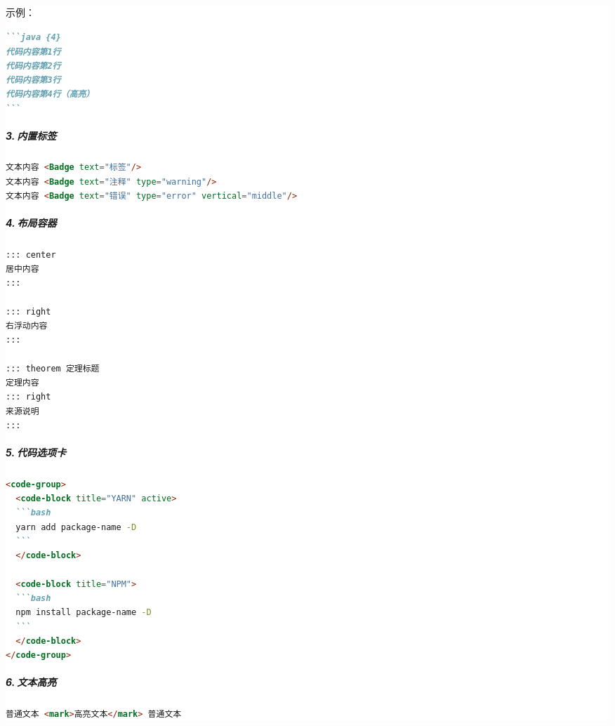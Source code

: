 示例：
````markdown
```java {4}
代码内容第1行
代码内容第2行  
代码内容第3行
代码内容第4行（高亮）
```
````

##### 3. 内置标签
```markdown
文本内容 <Badge text="标签"/>
文本内容 <Badge text="注释" type="warning"/>
文本内容 <Badge text="错误" type="error" vertical="middle"/>
```

##### 4. 布局容器
```markdown
::: center
居中内容
:::

::: right
右浮动内容
:::

::: theorem 定理标题
定理内容
::: right
来源说明
:::
```

##### 5. 代码选项卡
````markdown
<code-group>
  <code-block title="YARN" active>
  ```bash
  yarn add package-name -D
  ```
  </code-block>

  <code-block title="NPM">
  ```bash
  npm install package-name -D
  ```
  </code-block>
</code-group>
````

##### 6. 文本高亮
```markdown
普通文本 <mark>高亮文本</mark> 普通文本
```
